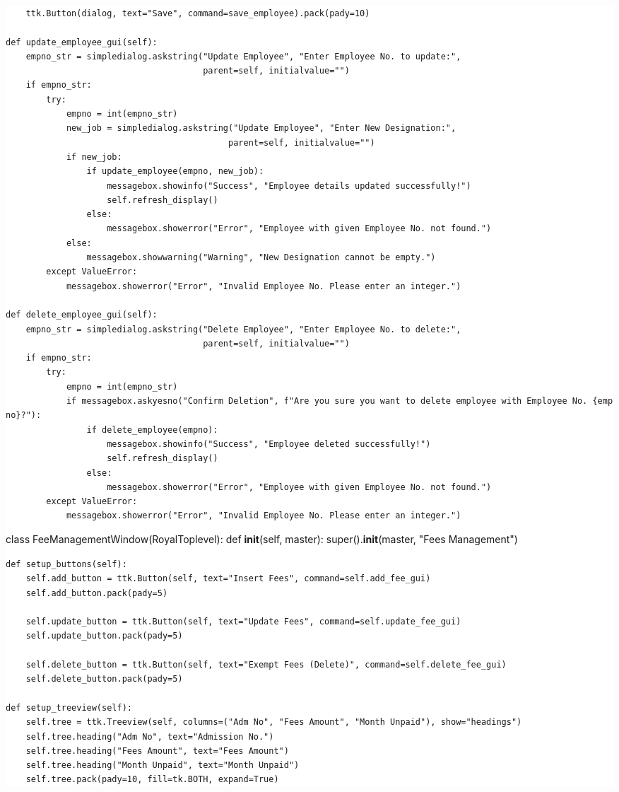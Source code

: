         ttk.Button(dialog, text="Save", command=save_employee).pack(pady=10)

    def update_employee_gui(self):
        empno_str = simpledialog.askstring("Update Employee", "Enter Employee No. to update:",
                                           parent=self, initialvalue="")
        if empno_str:
            try:
                empno = int(empno_str)
                new_job = simpledialog.askstring("Update Employee", "Enter New Designation:",
                                                parent=self, initialvalue="")
                if new_job:
                    if update_employee(empno, new_job):
                        messagebox.showinfo("Success", "Employee details updated successfully!")
                        self.refresh_display()
                    else:
                        messagebox.showerror("Error", "Employee with given Employee No. not found.")
                else:
                    messagebox.showwarning("Warning", "New Designation cannot be empty.")
            except ValueError:
                messagebox.showerror("Error", "Invalid Employee No. Please enter an integer.")

    def delete_employee_gui(self):
        empno_str = simpledialog.askstring("Delete Employee", "Enter Employee No. to delete:",
                                           parent=self, initialvalue="")
        if empno_str:
            try:
                empno = int(empno_str)
                if messagebox.askyesno("Confirm Deletion", f"Are you sure you want to delete employee with Employee No. {empno}?"):
                    if delete_employee(empno):
                        messagebox.showinfo("Success", "Employee deleted successfully!")
                        self.refresh_display()
                    else:
                        messagebox.showerror("Error", "Employee with given Employee No. not found.")
            except ValueError:
                messagebox.showerror("Error", "Invalid Employee No. Please enter an integer.")

class FeeManagementWindow(RoyalToplevel):
    def __init__(self, master):
        super().__init__(master, "Fees Management")

    def setup_buttons(self):
        self.add_button = ttk.Button(self, text="Insert Fees", command=self.add_fee_gui)
        self.add_button.pack(pady=5)

        self.update_button = ttk.Button(self, text="Update Fees", command=self.update_fee_gui)
        self.update_button.pack(pady=5)

        self.delete_button = ttk.Button(self, text="Exempt Fees (Delete)", command=self.delete_fee_gui)
        self.delete_button.pack(pady=5)

    def setup_treeview(self):
        self.tree = ttk.Treeview(self, columns=("Adm No", "Fees Amount", "Month Unpaid"), show="headings")
        self.tree.heading("Adm No", text="Admission No.")
        self.tree.heading("Fees Amount", text="Fees Amount")
        self.tree.heading("Month Unpaid", text="Month Unpaid")
        self.tree.pack(pady=10, fill=tk.BOTH, expand=True)
